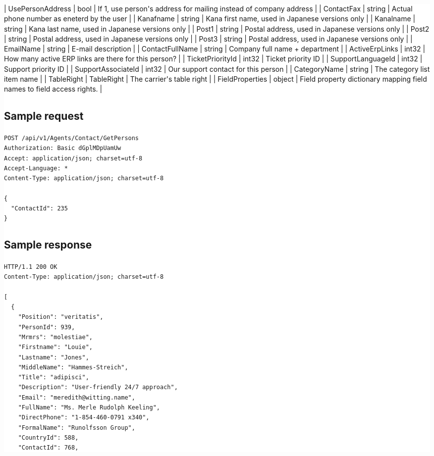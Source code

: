| UsePersonAddress | bool | If 1, use person's address for mailing instead of company address |
| ContactFax | string | Actual phone number as eneterd by the user |
| Kanafname | string | Kana first name, used in Japanese versions only |
| Kanalname | string | Kana last name, used in Japanese versions only |
| Post1 | string | Postal address, used in Japanese versions only |
| Post2 | string | Postal address, used in Japanese versions only |
| Post3 | string | Postal address, used in Japanese versions only |
| EmailName | string | E-mail description |
| ContactFullName | string | Company full name + department |
| ActiveErpLinks | int32 | How many active ERP links are there for this person? |
| TicketPriorityId | int32 | Ticket priority ID |
| SupportLanguageId | int32 | Support priority ID |
| SupportAssociateId | int32 | Our support contact for this person |
| CategoryName | string | The category list item name |
| TableRight | TableRight | The carrier's table right |
| FieldProperties | object | Field property dictionary mapping field names to field access rights. |

## Sample request

```http!
POST /api/v1/Agents/Contact/GetPersons
Authorization: Basic dGplMDpUamUw
Accept: application/json; charset=utf-8
Accept-Language: *
Content-Type: application/json; charset=utf-8

{
  "ContactId": 235
}
```

## Sample response

```http_
HTTP/1.1 200 OK
Content-Type: application/json; charset=utf-8

[
  {
    "Position": "veritatis",
    "PersonId": 939,
    "Mrmrs": "molestiae",
    "Firstname": "Louie",
    "Lastname": "Jones",
    "MiddleName": "Hammes-Streich",
    "Title": "adipisci",
    "Description": "User-friendly 24/7 approach",
    "Email": "meredith@witting.name",
    "FullName": "Ms. Merle Rudolph Keeling",
    "DirectPhone": "1-854-460-0791 x340",
    "FormalName": "Runolfsson Group",
    "CountryId": 588,
    "ContactId": 768,
```